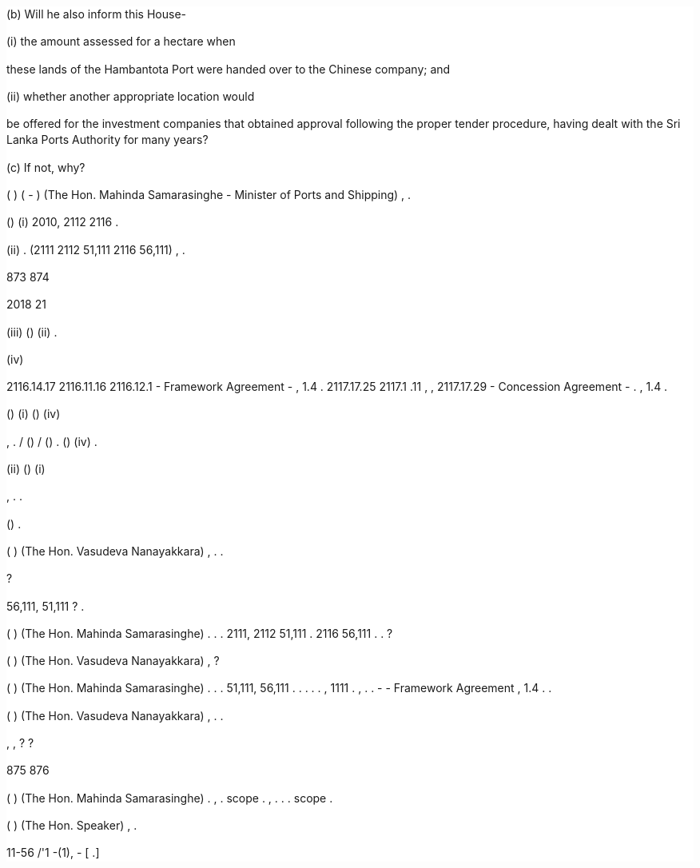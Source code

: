 (b) Will he also inform this House-

(i) the amount assessed for a hectare when

these lands of the Hambantota Port were handed over to the Chinese company; and

(ii) whether another appropriate location would

be offered for the investment companies that obtained approval following the proper tender procedure, having dealt with the Sri Lanka Ports Authority for many years?

(c) If not, why?

( ) ( - ) (The Hon. Mahinda Samarasinghe - Minister of Ports and Shipping) , .

() (i) 2010, 2112 2116 .

(ii) . (2111 2112 51,111 2116 56,111) , .

873 874

2018 21

(iii) () (ii) .

(iv)

2116.14.17 2116.11.16 2116.12.1 - Framework Agreement - , 1.4 . 2117.17.25 2117.1 .11 , , 2117.17.29 - Concession Agreement - . , 1.4 .

() (i) () (iv)

, . / () / () . () (iv) .

(ii) () (i)

, . .

() .

( ) (The Hon. Vasudeva Nanayakkara) , . .

?

56,111, 51,111 ? .

( ) (The Hon. Mahinda Samarasinghe) . . . 2111, 2112 51,111 . 2116 56,111 . . ?

( ) (The Hon. Vasudeva Nanayakkara) , ?

( ) (The Hon. Mahinda Samarasinghe) . . . 51,111, 56,111 . . . . . , 1111 . , . . - - Framework Agreement , 1.4 . .

( ) (The Hon. Vasudeva Nanayakkara) , . .

, , ? ?

875 876

( ) (The Hon. Mahinda Samarasinghe) . , . scope . , . . . scope .

( ) (The Hon. Speaker) , .

11-56 /'1 -(1), - [ .]
